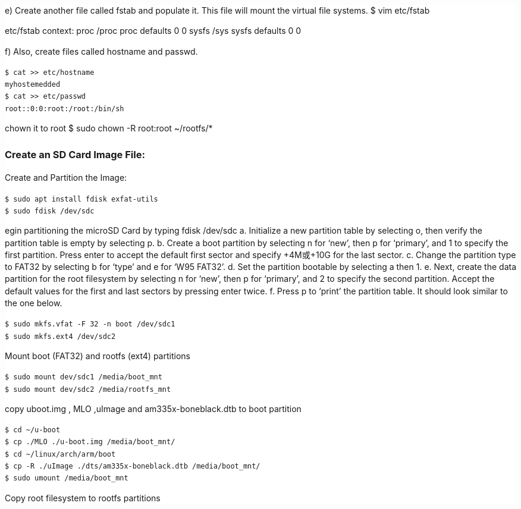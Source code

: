 e) Create another file called fstab and populate it. This file will mount the virtual file systems.
    $ vim etc/fstab

etc/fstab context:
proc  /proc proc  defaults  0 0
sysfs /sys  sysfs defaults  0 0

f) Also, create files called hostname and passwd.
    
    $ cat >> etc/hostname
    myhostemedded
    $ cat >> etc/passwd
    root::0:0:root:/root:/bin/sh

chown it to root
    $ sudo chown -R root:root ~/rootfs/*


### Create an SD Card Image File:

Create and Partition the Image:

    $ sudo apt install fdisk exfat-utils
    $ sudo fdisk /dev/sdc

egin partitioning the microSD Card by typing fdisk /dev/sdc
a.	Initialize a new partition table by selecting o, then verify the partition table is empty by selecting p.
b.	Create a boot partition by selecting n for ‘new’, then p for ‘primary’, and 1 to specify the first partition. Press enter to accept the default first sector and specify +4M或+10G for the last sector.
c.	Change the partition type to FAT32 by selecting b for ‘type’ and e for ‘W95 FAT32’.
d.	Set the partition bootable by selecting a then 1.
e.	Next, create the data partition for the root filesystem by selecting n for ‘new’, then p for ‘primary’, and 2 to specify the second partition. Accept the default values for the first and last sectors by pressing enter twice.
f.	Press p to ‘print’ the partition table. It should look similar to the one below.

    $ sudo mkfs.vfat -F 32 -n boot /dev/sdc1
    $ sudo mkfs.ext4 /dev/sdc2


Mount boot (FAT32) and rootfs (ext4) partitions

    $ sudo mount dev/sdc1 /media/boot_mnt
    $ sudo mount dev/sdc2 /media/rootfs_mnt


copy uboot.img , MLO ,uImage and am335x-boneblack.dtb to boot partition

    $ cd ~/u-boot
    $ cp ./MLO ./u-boot.img /media/boot_mnt/
    $ cd ~/linux/arch/arm/boot
    $ cp -R ./uImage ./dts/am335x-boneblack.dtb /media/boot_mnt/
    $ sudo umount /media/boot_mnt

Copy root filesystem to rootfs partitions
